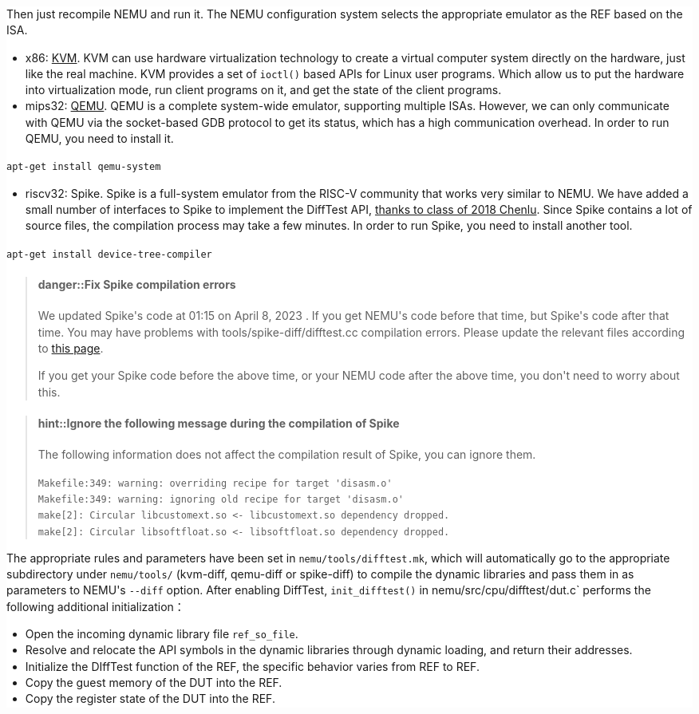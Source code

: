 
Then just recompile NEMU and run it. The NEMU configuration system selects the appropriate emulator as the REF based on the ISA.
* x86: [KVM][kvm]. KVM can use hardware virtualization technology to create a virtual computer system directly on the hardware, just like the real machine.  KVM provides a set of `ioctl()` based APIs for Linux user programs.  Which allow us to put the hardware into virtualization mode, run client programs on it, and get the state of the client programs.
* mips32: [QEMU][qemu]. QEMU is a complete system-wide emulator, supporting multiple ISAs. However, we can only communicate with QEMU via the socket-based GDB protocol to get its status, which has a high communication overhead. In order to run QEMU, you need to install it.

```bash
apt-get install qemu-system
```
* riscv32: Spike. Spike is a full-system emulator from the RISC-V community that works very similar to NEMU. We have added a small number of interfaces to Spike to implement the DiffTest API, [thanks to class of 2018 Chenlu][chenlu].  Since Spike contains a lot of source files, the compilation process may take a few minutes.  In order to run Spike, you need to install another tool.
```bash
apt-get install device-tree-compiler
```



> #### danger::Fix Spike compilation errors
> We updated Spike's code at 01:15 on April 8, 2023 . If you get NEMU's code before that time, but Spike's code after that time. You may have problems with tools/spike-diff/difftest.cc compilation errors. Please update the relevant files according to [this page][fix spike].
>
> If you get your Spike code before the above time, or your NEMU code after the above time, you don't need to worry about this.

[fix spike]: https://github.com/NJU-ProjectN/nemu/commit/fe77a6b3a032f4ccd68da0570832518dd6475a1a



> #### hint::Ignore the following message during the compilation of Spike
> The following information does not affect the compilation result of Spike, you can ignore them.
> ```
> Makefile:349: warning: overriding recipe for target 'disasm.o'
> Makefile:349: warning: ignoring old recipe for target 'disasm.o'
> make[2]: Circular libcustomext.so <- libcustomext.so dependency dropped.
> make[2]: Circular libsoftfloat.so <- libsoftfloat.so dependency dropped.
> ```

[kvm]: https://www.linux-kvm.org/page/Main_Page
[qemu]: http://www.qemu.org
[spike]: https://github.com/riscv/riscv-isa-sim
[chenlu]: https://github.com/NJU-ProjectN/riscv-isa-sim/commit/6d0333725659bbaf3dae7b4012a195d8812a25fb



The appropriate rules and parameters have been set in `nemu/tools/difftest.mk`, which will automatically go to the appropriate subdirectory under `nemu/tools/` (kvm-diff, qemu-diff or spike-diff) to compile the dynamic libraries and pass them in as parameters to NEMU's `--diff` option.
After enabling DiffTest, `init_difftest()` in nemu/src/cpu/difftest/dut.c` performs the following additional initialization：
* Open the incoming dynamic library file `ref_so_file`.
* Resolve and relocate the API symbols in the dynamic libraries through dynamic loading, and return their addresses.
* Initialize the DIffTest function of the REF, the specific behavior varies from REF to REF.
* Copy the guest memory of the DUT into the REF.
* Copy the register state of the DUT into the REF.


[trace]: https://en.wikipedia.org/wiki/Tracing_(software)
[difftest]: https://en.wikipedia.org/wiki/Differential_testing
[nscscc2018]: https://github.com/cnyangkun/nscscc2018/blob/master/PPT/%E5%8D%97%E4%BA%AC%E5%A4%A7%E5%AD%A6_%E4%BA%8C%E9%98%9F_%E9%BE%99%E8%8A%AF%E6%9D%AF%E5%86%B3%E8%B5%9B.pptx
[crvs2020]: http://crva.ict.ac.cn/crvs2020
[crvs2020 video]: https://www.bilibili.com/video/BV1c54y1B7ay
[crvs2020 slide]: http://crva.ict.ac.cn/crvs2020/202204/P020220408528366751551.pdf
[riscv gf]: https://events.linuxfoundation.org/riscv-global-forum/program/schedule/
[riscv gf video]: https://www.youtube.com/watch?v=8K97ahPecqE&list=PL85jopFZCnbNDtFbl72oU0_8vANrljnh7&index=3
[riscv gf slide]: https://static.sched.com/hosted_files/riscvglobalforum2020/9c/RISC-V_Global_Forum_2020-HuaqiangWang-NutShell.pdf
[agile]: https://en.wikipedia.org/wiki/Agile_software_development
[regression]: https://en.wikipedia.org/wiki/Regression_testing
[martin davis]: http://en.wikipedia.org/wiki/Martin_Davis
[simulation]: http://en.wikipedia.org/wiki/Simulation#Computer_science
[godel]: http://en.wikipedia.org/wiki/Godel
[herbrand]: http://en.wikipedia.org/wiki/Jacques_Herbrand
[kleen]: http://en.wikipedia.org/wiki/Stephen_Cole_Kleene
[recursive function]: http://en.wikipedia.org/wiki/%CE%9C-recursive_function
[church]: http://en.wikipedia.org/wiki/Alonzo_Church
[lambda]: http://en.wikipedia.org/wiki/Lambda_calculus
[turing]: http://en.wikipedia.org/wiki/Alan_Turing
[trm]: http://en.wikipedia.org/wiki/Turing_machine
[limit]: https://zhuanlan.zhihu.com/p/270155475